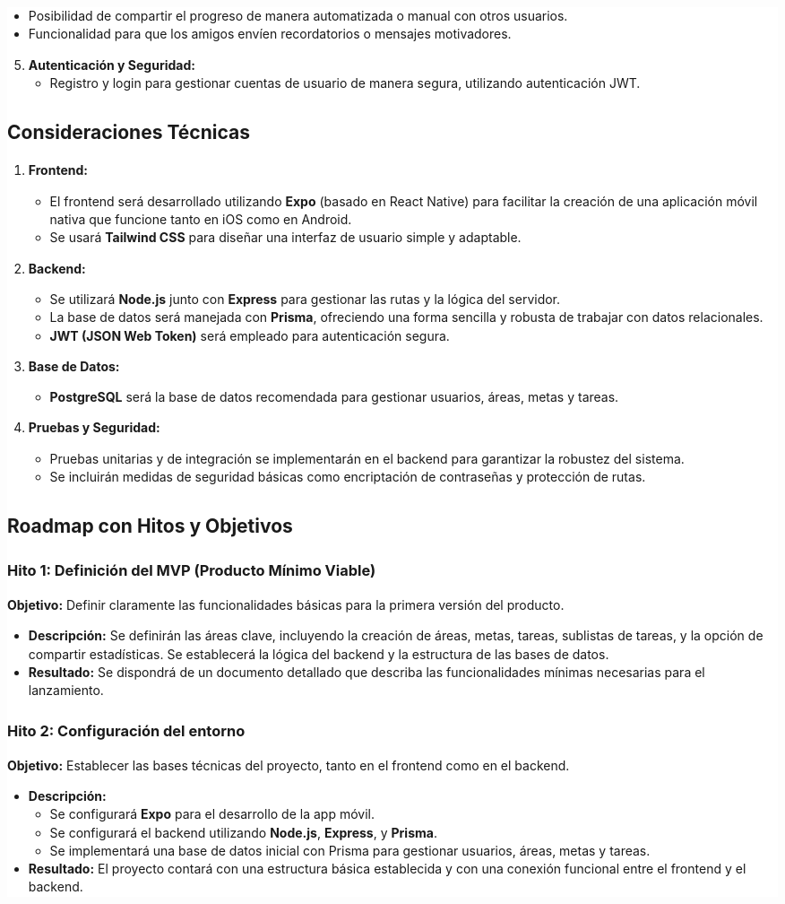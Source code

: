    - Posibilidad de compartir el progreso de manera automatizada o manual con otros usuarios.
   - Funcionalidad para que los amigos envíen recordatorios o mensajes motivadores.

5. **Autenticación y Seguridad:**
   - Registro y login para gestionar cuentas de usuario de manera segura, utilizando autenticación JWT.

## Consideraciones Técnicas

1. **Frontend:**

   - El frontend será desarrollado utilizando **Expo** (basado en React Native) para facilitar la creación de una aplicación móvil nativa que funcione tanto en iOS como en Android.
   - Se usará **Tailwind CSS** para diseñar una interfaz de usuario simple y adaptable.

2. **Backend:**

   - Se utilizará **Node.js** junto con **Express** para gestionar las rutas y la lógica del servidor.
   - La base de datos será manejada con **Prisma**, ofreciendo una forma sencilla y robusta de trabajar con datos relacionales.
   - **JWT (JSON Web Token)** será empleado para autenticación segura.

3. **Base de Datos:**

   - **PostgreSQL** será la base de datos recomendada para gestionar usuarios, áreas, metas y tareas.

4. **Pruebas y Seguridad:**
   - Pruebas unitarias y de integración se implementarán en el backend para garantizar la robustez del sistema.
   - Se incluirán medidas de seguridad básicas como encriptación de contraseñas y protección de rutas.

## Roadmap con Hitos y Objetivos

### Hito 1: Definición del MVP (Producto Mínimo Viable)

**Objetivo:** Definir claramente las funcionalidades básicas para la primera versión del producto.

- **Descripción:** Se definirán las áreas clave, incluyendo la creación de áreas, metas, tareas, sublistas de tareas, y la opción de compartir estadísticas. Se establecerá la lógica del backend y la estructura de las bases de datos.
- **Resultado:** Se dispondrá de un documento detallado que describa las funcionalidades mínimas necesarias para el lanzamiento.

### Hito 2: Configuración del entorno

**Objetivo:** Establecer las bases técnicas del proyecto, tanto en el frontend como en el backend.

- **Descripción:**
  - Se configurará **Expo** para el desarrollo de la app móvil.
  - Se configurará el backend utilizando **Node.js**, **Express**, y **Prisma**.
  - Se implementará una base de datos inicial con Prisma para gestionar usuarios, áreas, metas y tareas.
- **Resultado:** El proyecto contará con una estructura básica establecida y con una conexión funcional entre el frontend y el backend.
